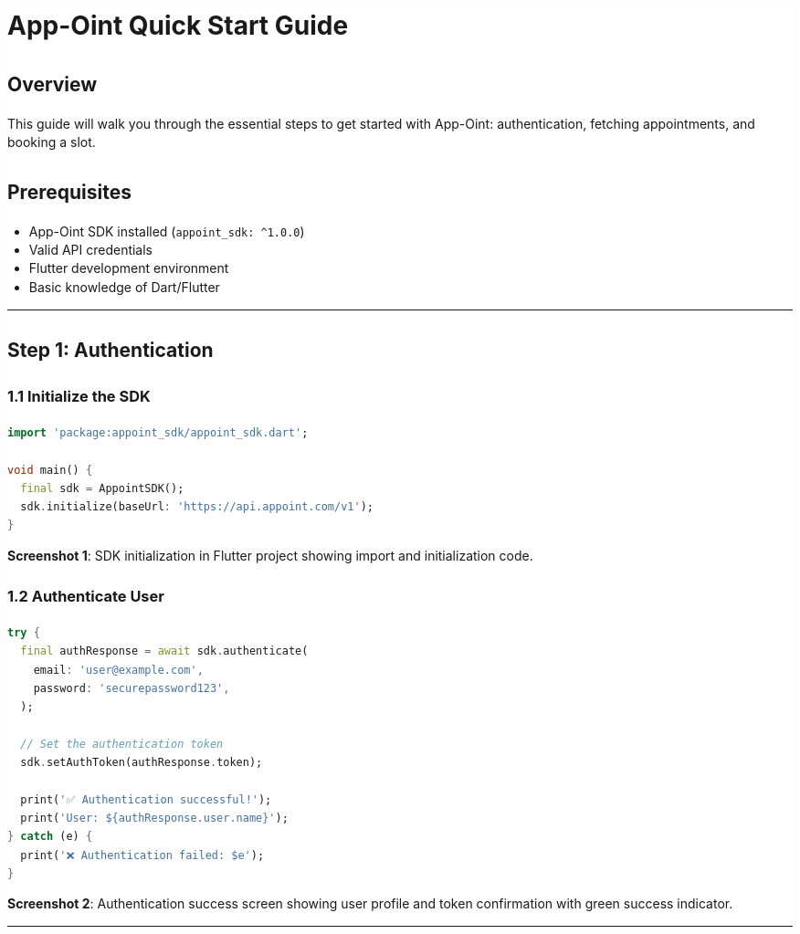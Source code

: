 # App-Oint Quick Start Guide

## Overview

This guide will walk you through the essential steps to get started with App-Oint: authentication, fetching appointments, and booking a slot.

## Prerequisites

- App-Oint SDK installed (`appoint_sdk: ^1.0.0`)
- Valid API credentials
- Flutter development environment
- Basic knowledge of Dart/Flutter

---

## Step 1: Authentication

### 1.1 Initialize the SDK

```dart
import 'package:appoint_sdk/appoint_sdk.dart';

void main() {
  final sdk = AppointSDK();
  sdk.initialize(baseUrl: 'https://api.appoint.com/v1');
}
```

**Screenshot 1**: SDK initialization in Flutter project showing import and initialization code.

### 1.2 Authenticate User

```dart
try {
  final authResponse = await sdk.authenticate(
    email: 'user@example.com',
    password: 'securepassword123',
  );
  
  // Set the authentication token
  sdk.setAuthToken(authResponse.token);
  
  print('✅ Authentication successful!');
  print('User: ${authResponse.user.name}');
} catch (e) {
  print('❌ Authentication failed: $e');
}
```

**Screenshot 2**: Authentication success screen showing user profile and token confirmation with green success indicator.

---